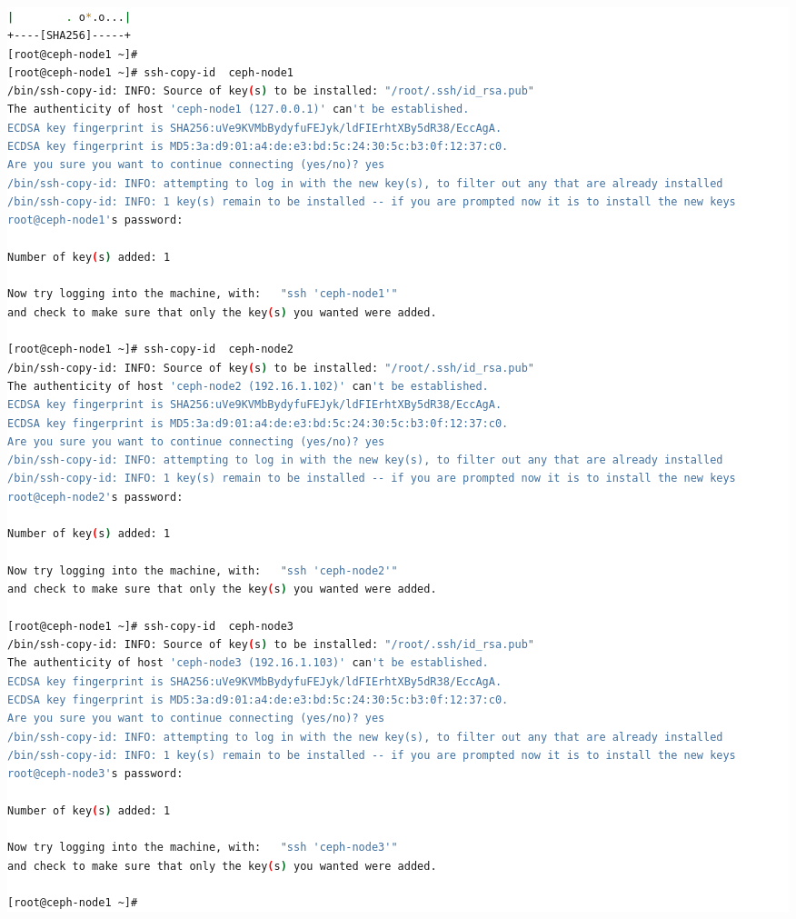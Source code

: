 ```bash 
|        . o*.o...|
+----[SHA256]-----+
[root@ceph-node1 ~]# 
[root@ceph-node1 ~]# ssh-copy-id  ceph-node1
/bin/ssh-copy-id: INFO: Source of key(s) to be installed: "/root/.ssh/id_rsa.pub"
The authenticity of host 'ceph-node1 (127.0.0.1)' can't be established.
ECDSA key fingerprint is SHA256:uVe9KVMbBydyfuFEJyk/ldFIErhtXBy5dR38/EccAgA.
ECDSA key fingerprint is MD5:3a:d9:01:a4:de:e3:bd:5c:24:30:5c:b3:0f:12:37:c0.
Are you sure you want to continue connecting (yes/no)? yes
/bin/ssh-copy-id: INFO: attempting to log in with the new key(s), to filter out any that are already installed
/bin/ssh-copy-id: INFO: 1 key(s) remain to be installed -- if you are prompted now it is to install the new keys
root@ceph-node1's password: 

Number of key(s) added: 1

Now try logging into the machine, with:   "ssh 'ceph-node1'"
and check to make sure that only the key(s) you wanted were added.

[root@ceph-node1 ~]# ssh-copy-id  ceph-node2
/bin/ssh-copy-id: INFO: Source of key(s) to be installed: "/root/.ssh/id_rsa.pub"
The authenticity of host 'ceph-node2 (192.16.1.102)' can't be established.
ECDSA key fingerprint is SHA256:uVe9KVMbBydyfuFEJyk/ldFIErhtXBy5dR38/EccAgA.
ECDSA key fingerprint is MD5:3a:d9:01:a4:de:e3:bd:5c:24:30:5c:b3:0f:12:37:c0.
Are you sure you want to continue connecting (yes/no)? yes
/bin/ssh-copy-id: INFO: attempting to log in with the new key(s), to filter out any that are already installed
/bin/ssh-copy-id: INFO: 1 key(s) remain to be installed -- if you are prompted now it is to install the new keys
root@ceph-node2's password: 

Number of key(s) added: 1

Now try logging into the machine, with:   "ssh 'ceph-node2'"
and check to make sure that only the key(s) you wanted were added.

[root@ceph-node1 ~]# ssh-copy-id  ceph-node3
/bin/ssh-copy-id: INFO: Source of key(s) to be installed: "/root/.ssh/id_rsa.pub"
The authenticity of host 'ceph-node3 (192.16.1.103)' can't be established.
ECDSA key fingerprint is SHA256:uVe9KVMbBydyfuFEJyk/ldFIErhtXBy5dR38/EccAgA.
ECDSA key fingerprint is MD5:3a:d9:01:a4:de:e3:bd:5c:24:30:5c:b3:0f:12:37:c0.
Are you sure you want to continue connecting (yes/no)? yes
/bin/ssh-copy-id: INFO: attempting to log in with the new key(s), to filter out any that are already installed
/bin/ssh-copy-id: INFO: 1 key(s) remain to be installed -- if you are prompted now it is to install the new keys
root@ceph-node3's password: 

Number of key(s) added: 1

Now try logging into the machine, with:   "ssh 'ceph-node3'"
and check to make sure that only the key(s) you wanted were added.

[root@ceph-node1 ~]#


```
